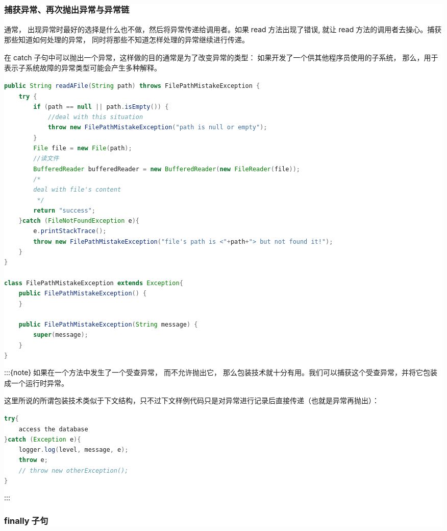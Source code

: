 ### 捕获异常、再次抛出异常与异常链

通常， 出现异常时最好的选择是什么也不做，然后将异常传递给调用者。如果 read 方法出现了错误, 就让 read 方法的调用者去操心。捕获那些知道如何处理的异常， 同时将那些不知道怎样处理的异常继续进行传递。

在 catch 子句中可以抛出一个异常，这样做的目的通常是为了改变异常的类型： 如果开发了一个供其他程序员使用的子系统， 那么，用于表示子系统故障的异常类型可能会产生多种解释。

```java
public String readAFile(String path) throws FilePathMistakeException {
    try {
        if (path == null || path.isEmpty()) {
            //deal with this situation
            throw new FilePathMistakeException("path is null or empty");
        }
        File file = new File(path);
        //读文件
        BufferedReader bufferedReader = new BufferedReader(new FileReader(file));
        /*
        deal with file's content
         */
        return "success";
    }catch (FileNotFoundException e){
        e.printStackTrace();
        throw new FilePathMistakeException("file's path is <"+path+"> but not found it!");
    }
}

class FilePathMistakeException extends Exception{
    public FilePathMistakeException() {
    }

    public FilePathMistakeException(String message) {
        super(message);
    }
}
```

:::{note}
如果在一个方法中发生了一个受查异常， 而不允许抛出它， 那么包装技术就十分有用。我们可以捕获这个受查异常，并将它包装成一个运行时异常。

这里所说的所谓包装技术类似于下文结构，只不过下文样例代码只是对异常进行记录后直接传递（也就是异常再抛出）：

```java
try{
    access the database
}catch (Exception e){
    logger.log(level, message, e);
    throw e;
    // throw new otherException();
}
```
:::

### finally 子句
